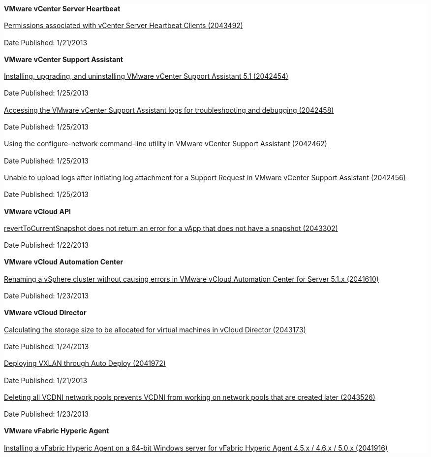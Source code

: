 **VMware vCenter Server Heartbeat**
  
<a href="http://kb.vmware.com/kb/2043492" target="_blank">Permissions associated with vCenter Server Heartbeat Clients (2043492)</a>
  
Date Published: 1/21/2013

**VMware vCenter Support Assistant**
  
<a href="http://kb.vmware.com/kb/2042454" target="_blank">Installing, upgrading, and uninstalling VMware vCenter Support Assistant 5.1 (2042454)</a>
  
Date Published: 1/25/2013
  
<a href="http://kb.vmware.com/kb/2042458" target="_blank">Accessing the VMware vCenter Support Assistant logs for troubleshooting and debugging (2042458)</a>
  
Date Published: 1/25/2013
  
<a href="http://kb.vmware.com/kb/2042462" target="_blank">Using the configure-network command-line utility in VMware vCenter Support Assistant (2042462)</a>
  
Date Published: 1/25/2013
  
<a href="http://kb.vmware.com/kb/2042456" target="_blank">Unable to upload logs after initiating log attachment for a Support Request in VMware vCenter Support Assistant (2042456)</a>
  
Date Published: 1/25/2013

**VMware vCloud API**
  
<a href="http://kb.vmware.com/kb/2043302" target="_blank">revertToCurrentSnapshot does not return an error for a vApp that does not have a snapshot (2043302)</a>
  
Date Published: 1/22/2013

**VMware vCloud Automation Center**
  
<a href="http://kb.vmware.com/kb/2041610" target="_blank">Renaming a vSphere cluster without causing errors in VMware vCloud Automation Center for Server 5.1.x (2041610)</a>
  
Date Published: 1/23/2013

**VMware vCloud Director**
  
<a href="http://kb.vmware.com/kb/2043173" target="_blank">Calculating the storage size to be allocated for virtual machines in vCloud Director (2043173)</a>
  
Date Published: 1/24/2013
  
<a href="http://kb.vmware.com/kb/2041972" target="_blank">Deploying VXLAN through Auto Deploy (2041972)</a>
  
Date Published: 1/21/2013
  
<a href="http://kb.vmware.com/kb/2043526" target="_blank">Deleting all VCDNI network pools prevents VCDNI from working on network pools that are created later (2043526)</a>
  
Date Published: 1/23/2013

**VMware vFabric Hyperic Agent**
  
<a href="http://kb.vmware.com/kb/2041916" target="_blank">Installing a vFabric Hyperic Agent on a 64-bit Windows server for vFabric Hyperic Agent 4.5.x / 4.6.x / 5.0.x (2041916)</a>
  